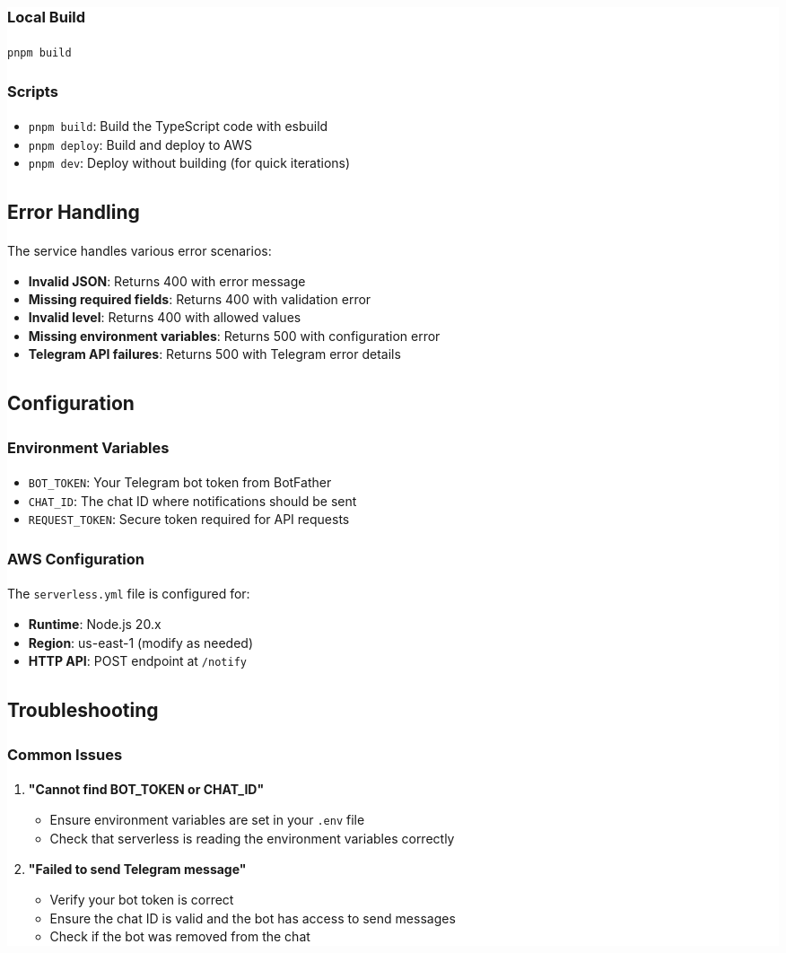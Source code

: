 ### Local Build

```bash
pnpm build
```

### Scripts

- `pnpm build`: Build the TypeScript code with esbuild
- `pnpm deploy`: Build and deploy to AWS
- `pnpm dev`: Deploy without building (for quick iterations)

## Error Handling

The service handles various error scenarios:

- **Invalid JSON**: Returns 400 with error message
- **Missing required fields**: Returns 400 with validation error
- **Invalid level**: Returns 400 with allowed values
- **Missing environment variables**: Returns 500 with configuration error
- **Telegram API failures**: Returns 500 with Telegram error details

## Configuration

### Environment Variables

- `BOT_TOKEN`: Your Telegram bot token from BotFather
- `CHAT_ID`: The chat ID where notifications should be sent
- `REQUEST_TOKEN`: Secure token required for API requests

### AWS Configuration

The `serverless.yml` file is configured for:

- **Runtime**: Node.js 20.x
- **Region**: us-east-1 (modify as needed)
- **HTTP API**: POST endpoint at `/notify`

## Troubleshooting

### Common Issues

1. **"Cannot find BOT_TOKEN or CHAT_ID"**

   - Ensure environment variables are set in your `.env` file
   - Check that serverless is reading the environment variables correctly

2. **"Failed to send Telegram message"**

   - Verify your bot token is correct
   - Ensure the chat ID is valid and the bot has access to send messages
   - Check if the bot was removed from the chat
